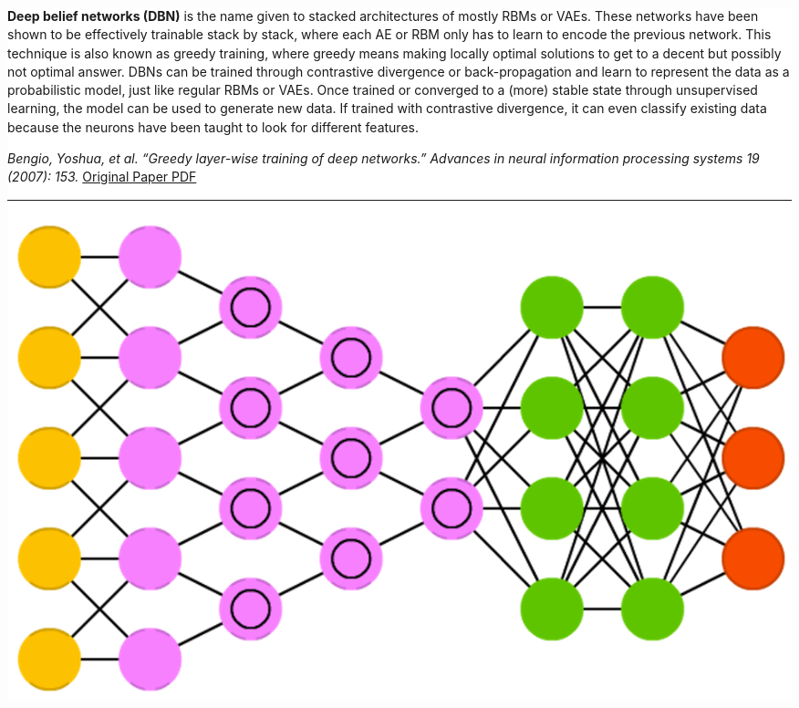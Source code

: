 **Deep belief networks (DBN)** is the name given to stacked architectures of mostly RBMs or VAEs. These networks have been shown to be effectively trainable stack by stack, where each AE or RBM only has to learn to encode the previous network. This technique is also known as greedy training, where greedy means making locally optimal solutions to get to a decent but possibly not optimal answer. DBNs can be trained through contrastive divergence or back-propagation and learn to represent the data as a probabilistic model, just like regular RBMs or VAEs. Once trained or converged to a (more) stable state through unsupervised learning, the model can be used to generate new data. If trained with contrastive divergence, it can even classify existing data because the neurons have been taught to look for different features.

*Bengio, Yoshua, et al. “Greedy layer-wise training of deep networks.” Advances in neural information processing systems 19 (2007): 153.*
[Original Paper PDF](https://papers.nips.cc/paper/3048-greedy-layer-wise-training-of-deep-networks.pdf)

------

 ![cnn](imgs/cnn.png)
